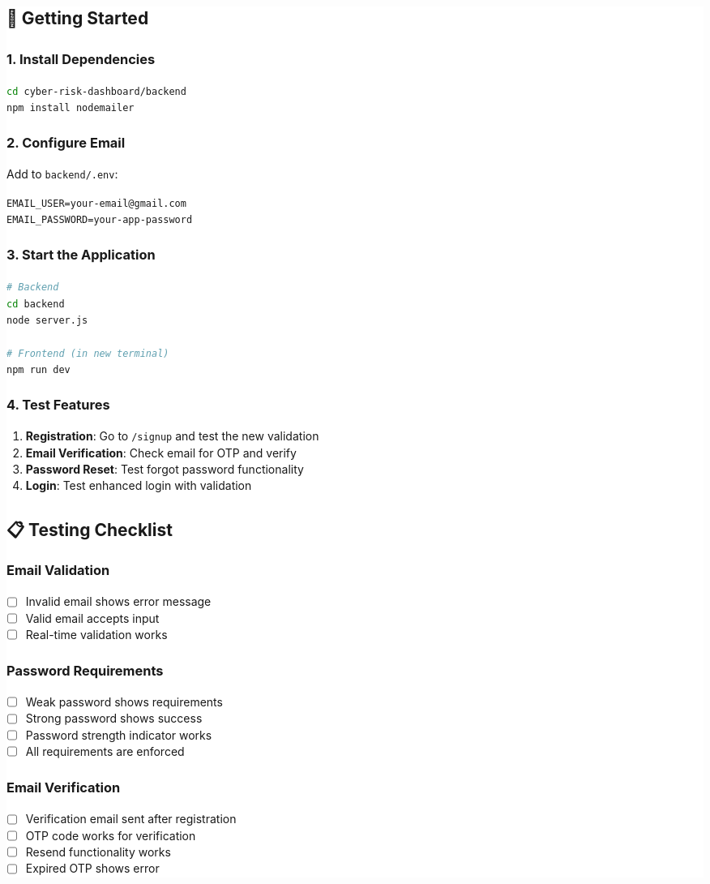 ## 🚀 Getting Started

### 1. Install Dependencies
```bash
cd cyber-risk-dashboard/backend
npm install nodemailer
```

### 2. Configure Email
Add to `backend/.env`:
```env
EMAIL_USER=your-email@gmail.com
EMAIL_PASSWORD=your-app-password
```

### 3. Start the Application
```bash
# Backend
cd backend
node server.js

# Frontend (in new terminal)
npm run dev
```

### 4. Test Features
1. **Registration**: Go to `/signup` and test the new validation
2. **Email Verification**: Check email for OTP and verify
3. **Password Reset**: Test forgot password functionality
4. **Login**: Test enhanced login with validation

## 📋 Testing Checklist

### Email Validation
- [ ] Invalid email shows error message
- [ ] Valid email accepts input
- [ ] Real-time validation works

### Password Requirements
- [ ] Weak password shows requirements
- [ ] Strong password shows success
- [ ] Password strength indicator works
- [ ] All requirements are enforced

### Email Verification
- [ ] Verification email sent after registration
- [ ] OTP code works for verification
- [ ] Resend functionality works
- [ ] Expired OTP shows error
